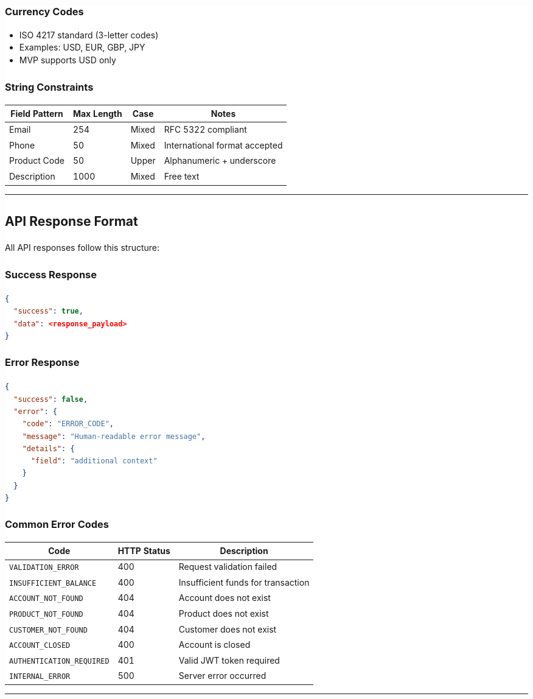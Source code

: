### Currency Codes
- ISO 4217 standard (3-letter codes)
- Examples: USD, EUR, GBP, JPY
- MVP supports USD only

### String Constraints

| Field Pattern | Max Length | Case | Notes |
|---------------|-----------|------|-------|
| Email | 254 | Mixed | RFC 5322 compliant |
| Phone | 50 | Mixed | International format accepted |
| Product Code | 50 | Upper | Alphanumeric + underscore |
| Description | 1000 | Mixed | Free text |

---

## API Response Format

All API responses follow this structure:

### Success Response
```json
{
  "success": true,
  "data": <response_payload>
}
```

### Error Response
```json
{
  "success": false,
  "error": {
    "code": "ERROR_CODE",
    "message": "Human-readable error message",
    "details": {
      "field": "additional context"
    }
  }
}
```

### Common Error Codes

| Code | HTTP Status | Description |
|------|-------------|-------------|
| `VALIDATION_ERROR` | 400 | Request validation failed |
| `INSUFFICIENT_BALANCE` | 400 | Insufficient funds for transaction |
| `ACCOUNT_NOT_FOUND` | 404 | Account does not exist |
| `PRODUCT_NOT_FOUND` | 404 | Product does not exist |
| `CUSTOMER_NOT_FOUND` | 404 | Customer does not exist |
| `ACCOUNT_CLOSED` | 400 | Account is closed |
| `AUTHENTICATION_REQUIRED` | 401 | Valid JWT token required |
| `INTERNAL_ERROR` | 500 | Server error occurred |

---